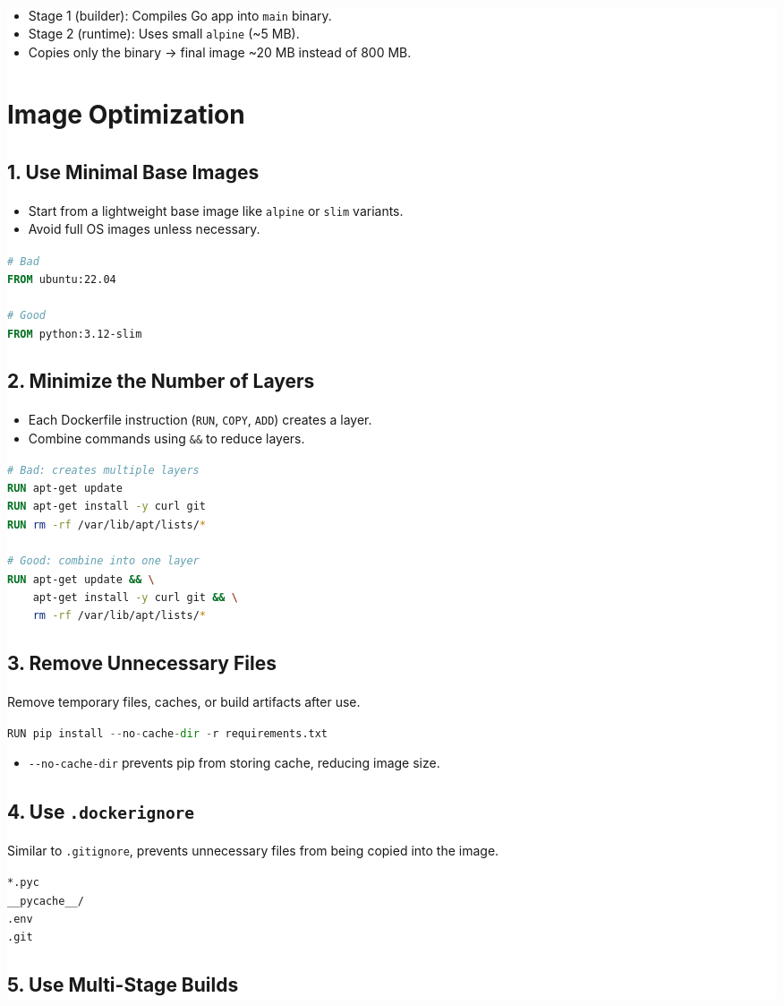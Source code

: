 - Stage 1 (builder): Compiles Go app into `main` binary.
- Stage 2 (runtime): Uses small `alpine` (~5 MB).
- Copies only the binary → final image ~20 MB instead of 800 MB.
# Image Optimization
## 1. Use Minimal Base Images

- Start from a lightweight base image like `alpine` or `slim` variants.
- Avoid full OS images unless necessary.
```Dockerfile
# Bad
FROM ubuntu:22.04

# Good
FROM python:3.12-slim
```
## 2. Minimize the Number of Layers

- Each Dockerfile instruction (`RUN`, `COPY`, `ADD`) creates a layer.
- Combine commands using `&&` to reduce layers.

```Dockerfile
# Bad: creates multiple layers
RUN apt-get update
RUN apt-get install -y curl git
RUN rm -rf /var/lib/apt/lists/*

# Good: combine into one layer
RUN apt-get update && \
    apt-get install -y curl git && \
    rm -rf /var/lib/apt/lists/*
```
## 3. Remove Unnecessary Files

Remove temporary files, caches, or build artifacts after use.
```py
RUN pip install --no-cache-dir -r requirements.txt
```
- `--no-cache-dir` prevents pip from storing cache, reducing image size.

## 4. Use `.dockerignore`

Similar to `.gitignore`, prevents unnecessary files from being copied into the image.

```dockerignore
*.pyc
__pycache__/
.env
.git
```
## 5. Use Multi-Stage Builds
